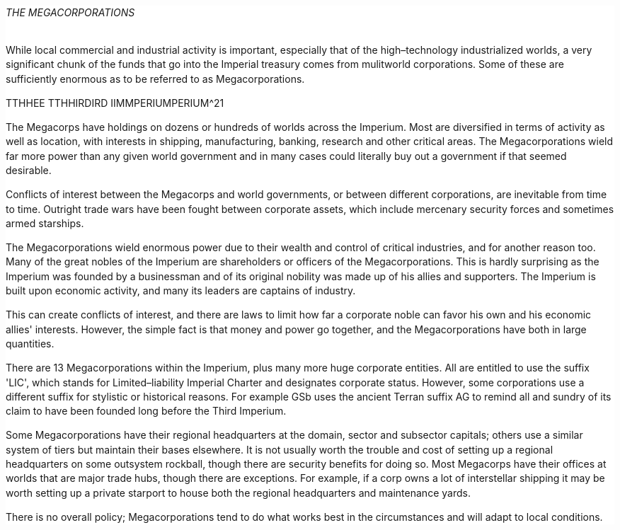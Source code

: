 ###### THE MEGACORPORATIONS

While local commercial and industrial activity is important, especially
that of the high–technology industrialized worlds, a very significant
chunk of the funds that go into the Imperial treasury comes from
mulitworld corporations. Some of these are sufficiently enormous
as to be referred to as Megacorporations.

TTHHEE TTHHIRDIRD IIMMPERIUMPERIUM^21

The Megacorps have holdings on dozens or hundreds of worlds
across the Imperium. Most are diversified in terms of activity as
well as location, with interests in shipping, manufacturing, banking,
research and other critical areas. The Megacorporations wield far
more power than any given world government and in many cases
could literally buy out a government if that seemed desirable.

Conflicts of interest between the Megacorps and world governments,
or between different corporations, are inevitable from time to time.
Outright trade wars have been fought between corporate assets,
which include mercenary security forces and sometimes armed
starships.

The Megacorporations wield enormous power due to their wealth
and control of critical industries, and for another reason too. Many
of the great nobles of the Imperium are shareholders or officers of
the Megacorporations. This is hardly surprising as the Imperium
was founded by a businessman and of its original nobility was
made up of his allies and supporters. The Imperium is built upon
economic activity, and many its leaders are captains of industry.

This can create conflicts of interest, and there are laws to limit how
far a corporate noble can favor his own and his economic allies'
interests. However, the simple fact is that money and power go
together, and the Megacorporations have both in large quantities.

There are 13 Megacorporations within the Imperium, plus many
more huge corporate entities. All are entitled to use the suffix 'LIC',
which stands for Limited–liability Imperial Charter and designates
corporate status. However, some corporations use a different suffix
for stylistic or historical reasons. For example GSb uses the ancient
Terran suffix AG to remind all and sundry of its claim to have been
founded long before the Third Imperium.

Some Megacorporations have their regional headquarters at the
domain, sector and subsector capitals; others use a similar system
of tiers but maintain their bases elsewhere. It is not usually worth
the trouble and cost of setting up a regional headquarters on some
outsystem rockball, though there are security benefits for doing so.
Most Megacorps have their offices at worlds that are major trade
hubs, though there are exceptions. For example, if a corp owns a lot
of interstellar shipping it may be worth setting up a private starport
to house both the regional headquarters and maintenance yards.

There is no overall policy; Megacorporations tend to do what works
best in the circumstances and will adapt to local conditions.
